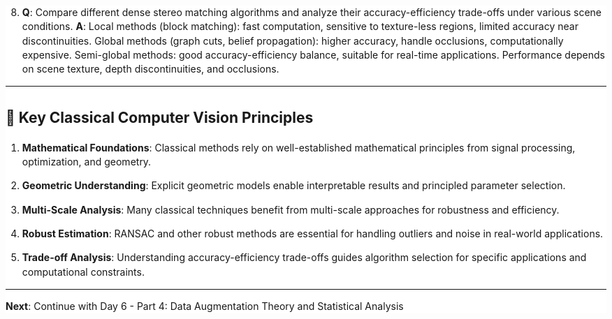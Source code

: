 8. **Q**: Compare different dense stereo matching algorithms and analyze their accuracy-efficiency trade-offs under various scene conditions.
   **A**: Local methods (block matching): fast computation, sensitive to texture-less regions, limited accuracy near discontinuities. Global methods (graph cuts, belief propagation): higher accuracy, handle occlusions, computationally expensive. Semi-global methods: good accuracy-efficiency balance, suitable for real-time applications. Performance depends on scene texture, depth discontinuities, and occlusions.

---

## 🔑 Key Classical Computer Vision Principles

1. **Mathematical Foundations**: Classical methods rely on well-established mathematical principles from signal processing, optimization, and geometry.

2. **Geometric Understanding**: Explicit geometric models enable interpretable results and principled parameter selection.

3. **Multi-Scale Analysis**: Many classical techniques benefit from multi-scale approaches for robustness and efficiency.

4. **Robust Estimation**: RANSAC and other robust methods are essential for handling outliers and noise in real-world applications.

5. **Trade-off Analysis**: Understanding accuracy-efficiency trade-offs guides algorithm selection for specific applications and computational constraints.

---

**Next**: Continue with Day 6 - Part 4: Data Augmentation Theory and Statistical Analysis